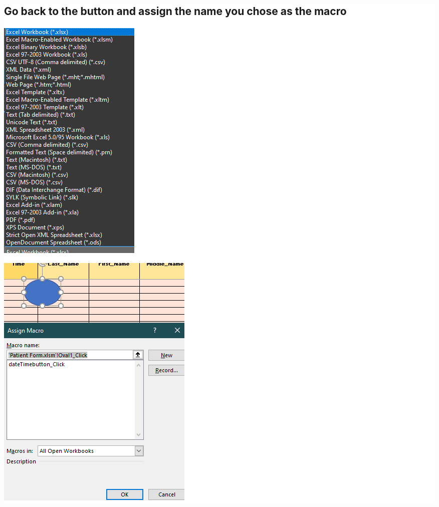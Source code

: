 ## Go back to the button and assign the name you chose as the macro
![patientformobjs](./img/savetoxlsm.jpg)

![patientformobjs](./img/assign_macro3.jpg)
